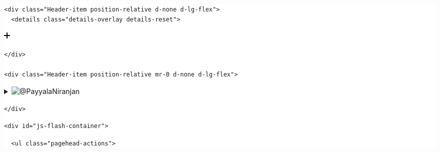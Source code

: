
    <div class="Header-item position-relative d-none d-lg-flex">
      <details class="details-overlay details-reset">
  <summary class="Header-link"
      aria-label="Create new…"
      data-ga-click="Header, create new, icon:add">
    <svg class="octicon octicon-plus" viewBox="0 0 12 16" version="1.1" width="12" height="16" aria-hidden="true"><path fill-rule="evenodd" d="M12 9H7v5H5V9H0V7h5V2h2v5h5v2z"/></svg> <span class="dropdown-caret"></span>
  </summary>
  <details-menu class="dropdown-menu dropdown-menu-sw"></details-menu>
</details>

    </div>

    <div class="Header-item position-relative mr-0 d-none d-lg-flex">
      
<details class="details-overlay details-reset"><summary class="Header-link"
    aria-label="View profile and more"
    data-ga-click="Header, show menu, icon:avatar">
    <img alt="@PayyalaNiranjan" class="avatar" src="https://avatars1.githubusercontent.com/u/36091390?s=40&amp;v=4" height="20" width="20">
    <span class="dropdown-caret"></span>
  </summary></details>

    </div>

  </header>

      

  </div>

  <div id="start-of-content" class="show-on-focus"></div>


    <div id="js-flash-container">

</div>



  <div class="application-main " data-commit-hovercards-enabled>
        <div itemscope itemtype="http://schema.org/SoftwareSourceCode" class="">
    <main  >
      


  








  <div class="pagehead repohead instapaper_ignore readability-menu experiment-repo-nav pt-0 pt-lg-4 ">
    <div class="repohead-details-container clearfix container-lg p-responsive d-none d-lg-block">

      <ul class="pagehead-actions">



